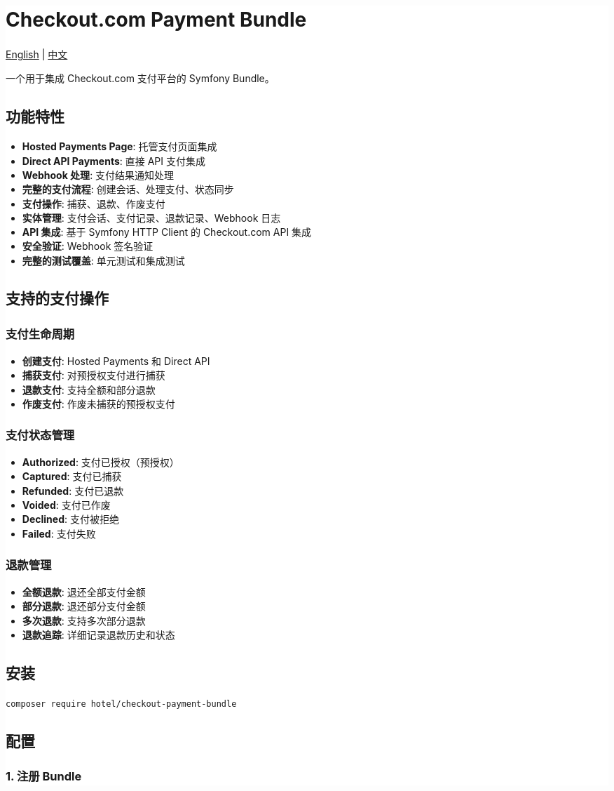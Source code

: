 # Checkout.com Payment Bundle

[English](README.md) | [中文](README.zh-CN.md)

一个用于集成 Checkout.com 支付平台的 Symfony Bundle。

## 功能特性

- **Hosted Payments Page**: 托管支付页面集成
- **Direct API Payments**: 直接 API 支付集成
- **Webhook 处理**: 支付结果通知处理
- **完整的支付流程**: 创建会话、处理支付、状态同步
- **支付操作**: 捕获、退款、作废支付
- **实体管理**: 支付会话、支付记录、退款记录、Webhook 日志
- **API 集成**: 基于 Symfony HTTP Client 的 Checkout.com API 集成
- **安全验证**: Webhook 签名验证
- **完整的测试覆盖**: 单元测试和集成测试

## 支持的支付操作

### 支付生命周期
- **创建支付**: Hosted Payments 和 Direct API
- **捕获支付**: 对预授权支付进行捕获
- **退款支付**: 支持全额和部分退款
- **作废支付**: 作废未捕获的预授权支付

### 支付状态管理
- **Authorized**: 支付已授权（预授权）
- **Captured**: 支付已捕获
- **Refunded**: 支付已退款
- **Voided**: 支付已作废
- **Declined**: 支付被拒绝
- **Failed**: 支付失败

### 退款管理
- **全额退款**: 退还全部支付金额
- **部分退款**: 退还部分支付金额
- **多次退款**: 支持多次部分退款
- **退款追踪**: 详细记录退款历史和状态

## 安装

```bash
composer require hotel/checkout-payment-bundle
```

## 配置

### 1. 注册 Bundle
